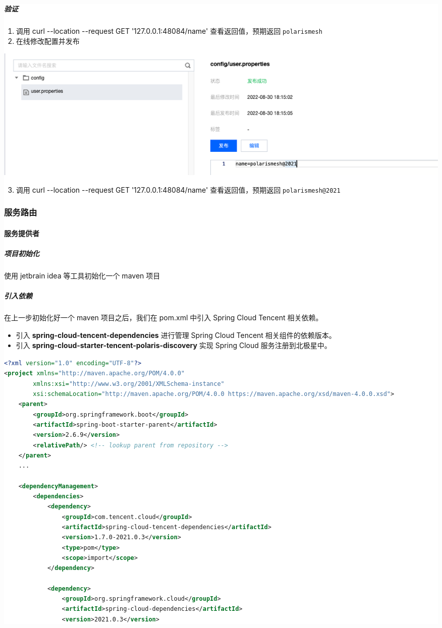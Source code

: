 
##### 验证

1. 调用 curl --location --request GET '127.0.0.1:48084/name' 查看返回值，预期返回 `polarismesh`
2. 在线修改配置并发布

![](../图片/springcloud%E6%8E%A5%E5%85%A5/springcloud接入-修改配置文件.png)

3. 调用 curl --location --request GET '127.0.0.1:48084/name' 查看返回值，预期返回 `polarismesh@2021`


### 服务路由

#### 服务提供者

##### 项目初始化

使用 jetbrain idea 等工具初始化一个 maven 项目

##### 引入依赖

在上一步初始化好一个 maven 项目之后，我们在 pom.xml 中引入 Spring Cloud Tencent 相关依赖。

- 引入 **spring-cloud-tencent-dependencies** 进行管理 Spring Cloud Tencent 相关组件的依赖版本。
- 引入 **spring-cloud-starter-tencent-polaris-discovery** 实现 Spring Cloud 服务注册到北极星中。


```xml
<?xml version="1.0" encoding="UTF-8"?>
<project xmlns="http://maven.apache.org/POM/4.0.0"
        xmlns:xsi="http://www.w3.org/2001/XMLSchema-instance"
        xsi:schemaLocation="http://maven.apache.org/POM/4.0.0 https://maven.apache.org/xsd/maven-4.0.0.xsd">
    <parent>
        <groupId>org.springframework.boot</groupId>
        <artifactId>spring-boot-starter-parent</artifactId>
        <version>2.6.9</version>
        <relativePath/> <!-- lookup parent from repository -->
    </parent>
    ...

    <dependencyManagement>
        <dependencies>
            <dependency>
                <groupId>com.tencent.cloud</groupId>
                <artifactId>spring-cloud-tencent-dependencies</artifactId>
                <version>1.7.0-2021.0.3</version>
                <type>pom</type>
                <scope>import</scope>
            </dependency>

            <dependency>
                <groupId>org.springframework.cloud</groupId>
                <artifactId>spring-cloud-dependencies</artifactId>
                <version>2021.0.3</version>
```
